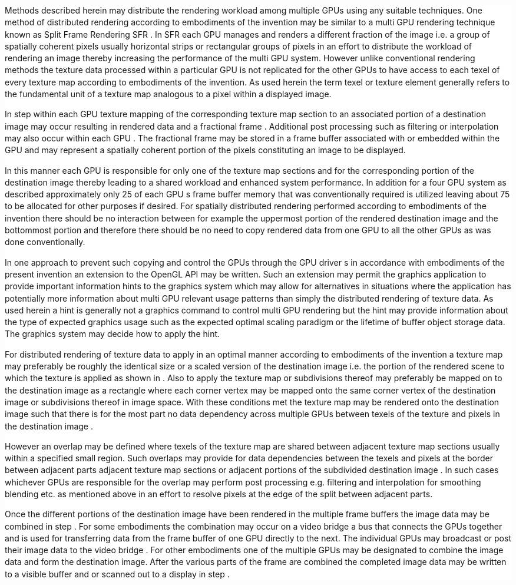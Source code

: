 Methods described herein may distribute the rendering workload among multiple GPUs using any suitable techniques. One method of distributed rendering according to embodiments of the invention may be similar to a multi GPU rendering technique known as Split Frame Rendering SFR . In SFR each GPU manages and renders a different fraction of the image i.e. a group of spatially coherent pixels usually horizontal strips or rectangular groups of pixels in an effort to distribute the workload of rendering an image thereby increasing the performance of the multi GPU system. However unlike conventional rendering methods the texture data processed within a particular GPU is not replicated for the other GPUs to have access to each texel of every texture map according to embodiments of the invention. As used herein the term texel or texture element generally refers to the fundamental unit of a texture map analogous to a pixel within a displayed image.

In step within each GPU texture mapping of the corresponding texture map section to an associated portion of a destination image may occur resulting in rendered data and a fractional frame . Additional post processing such as filtering or interpolation may also occur within each GPU . The fractional frame may be stored in a frame buffer associated with or embedded within the GPU and may represent a spatially coherent portion of the pixels constituting an image to be displayed.

In this manner each GPU is responsible for only one of the texture map sections and for the corresponding portion of the destination image thereby leading to a shared workload and enhanced system performance. In addition for a four GPU system as described approximately only 25 of each GPU s frame buffer memory that was conventionally required is utilized leaving about 75 to be allocated for other purposes if desired. For spatially distributed rendering performed according to embodiments of the invention there should be no interaction between for example the uppermost portion of the rendered destination image and the bottommost portion and therefore there should be no need to copy rendered data from one GPU to all the other GPUs as was done conventionally.

In one approach to prevent such copying and control the GPUs through the GPU driver s in accordance with embodiments of the present invention an extension to the OpenGL API may be written. Such an extension may permit the graphics application to provide important information hints to the graphics system which may allow for alternatives in situations where the application has potentially more information about multi GPU relevant usage patterns than simply the distributed rendering of texture data. As used herein a hint is generally not a graphics command to control multi GPU rendering but the hint may provide information about the type of expected graphics usage such as the expected optimal scaling paradigm or the lifetime of buffer object storage data. The graphics system may decide how to apply the hint.

For distributed rendering of texture data to apply in an optimal manner according to embodiments of the invention a texture map may preferably be roughly the identical size or a scaled version of the destination image i.e. the portion of the rendered scene to which the texture is applied as shown in . Also to apply the texture map or subdivisions thereof may preferably be mapped on to the destination image as a rectangle where each corner vertex may be mapped onto the same corner vertex of the destination image or subdivisions thereof in image space. With these conditions met the texture map may be rendered onto the destination image such that there is for the most part no data dependency across multiple GPUs between texels of the texture and pixels in the destination image .

However an overlap may be defined where texels of the texture map are shared between adjacent texture map sections usually within a specified small region. Such overlaps may provide for data dependencies between the texels and pixels at the border between adjacent parts adjacent texture map sections or adjacent portions of the subdivided destination image . In such cases whichever GPUs are responsible for the overlap may perform post processing e.g. filtering and interpolation for smoothing blending etc. as mentioned above in an effort to resolve pixels at the edge of the split between adjacent parts.

Once the different portions of the destination image have been rendered in the multiple frame buffers the image data may be combined in step . For some embodiments the combination may occur on a video bridge a bus that connects the GPUs together and is used for transferring data from the frame buffer of one GPU directly to the next. The individual GPUs may broadcast or post their image data to the video bridge . For other embodiments one of the multiple GPUs may be designated to combine the image data and form the destination image. After the various parts of the frame are combined the completed image data may be written to a visible buffer and or scanned out to a display in step .
